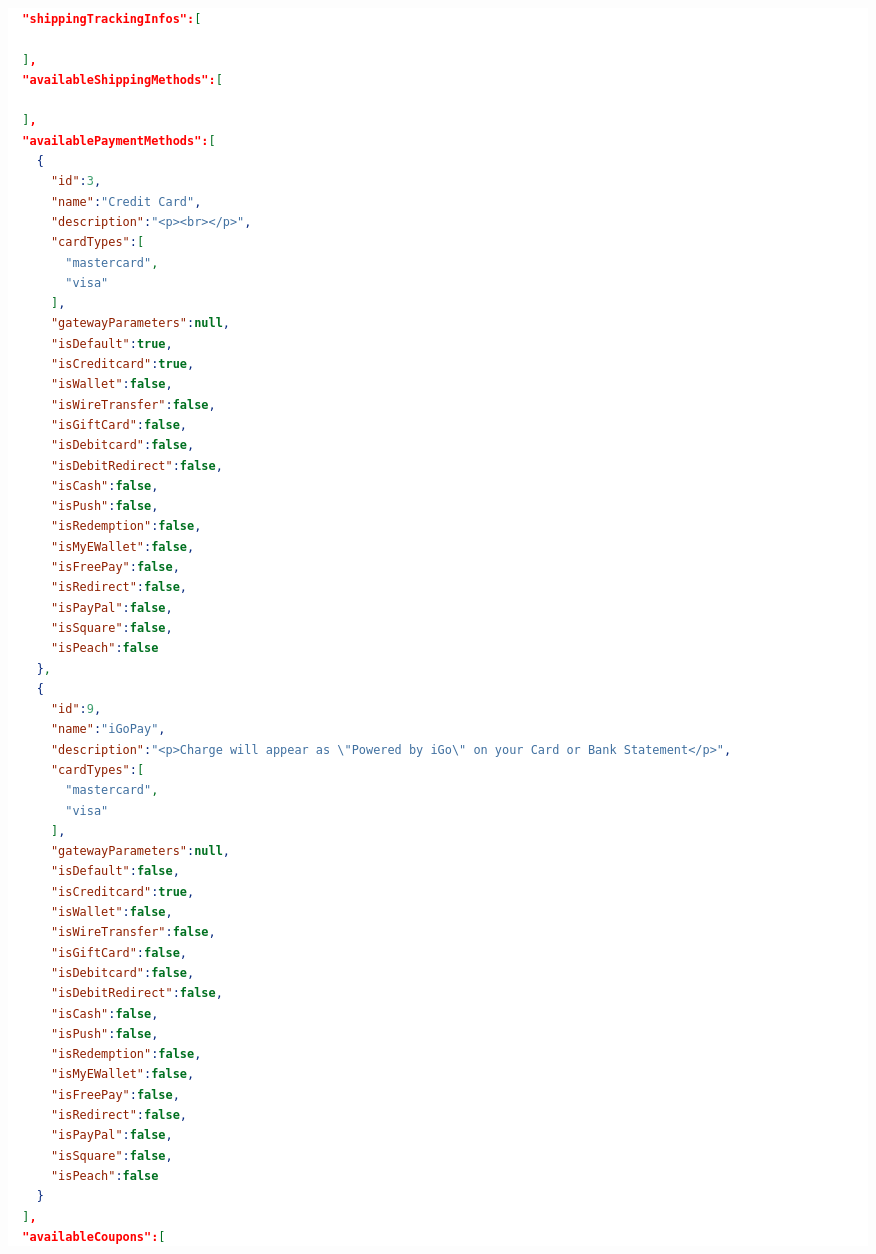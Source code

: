 ```json
  "shippingTrackingInfos":[

  ],
  "availableShippingMethods":[

  ],
  "availablePaymentMethods":[
    {
      "id":3,
      "name":"Credit Card",
      "description":"<p><br></p>",
      "cardTypes":[
        "mastercard",
        "visa"
      ],
      "gatewayParameters":null,
      "isDefault":true,
      "isCreditcard":true,
      "isWallet":false,
      "isWireTransfer":false,
      "isGiftCard":false,
      "isDebitcard":false,
      "isDebitRedirect":false,
      "isCash":false,
      "isPush":false,
      "isRedemption":false,
      "isMyEWallet":false,
      "isFreePay":false,
      "isRedirect":false,
      "isPayPal":false,
      "isSquare":false,
      "isPeach":false
    },
    {
      "id":9,
      "name":"iGoPay",
      "description":"<p>Charge will appear as \"Powered by iGo\" on your Card or Bank Statement</p>",
      "cardTypes":[
        "mastercard",
        "visa"
      ],
      "gatewayParameters":null,
      "isDefault":false,
      "isCreditcard":true,
      "isWallet":false,
      "isWireTransfer":false,
      "isGiftCard":false,
      "isDebitcard":false,
      "isDebitRedirect":false,
      "isCash":false,
      "isPush":false,
      "isRedemption":false,
      "isMyEWallet":false,
      "isFreePay":false,
      "isRedirect":false,
      "isPayPal":false,
      "isSquare":false,
      "isPeach":false
    }
  ],
  "availableCoupons":[

```